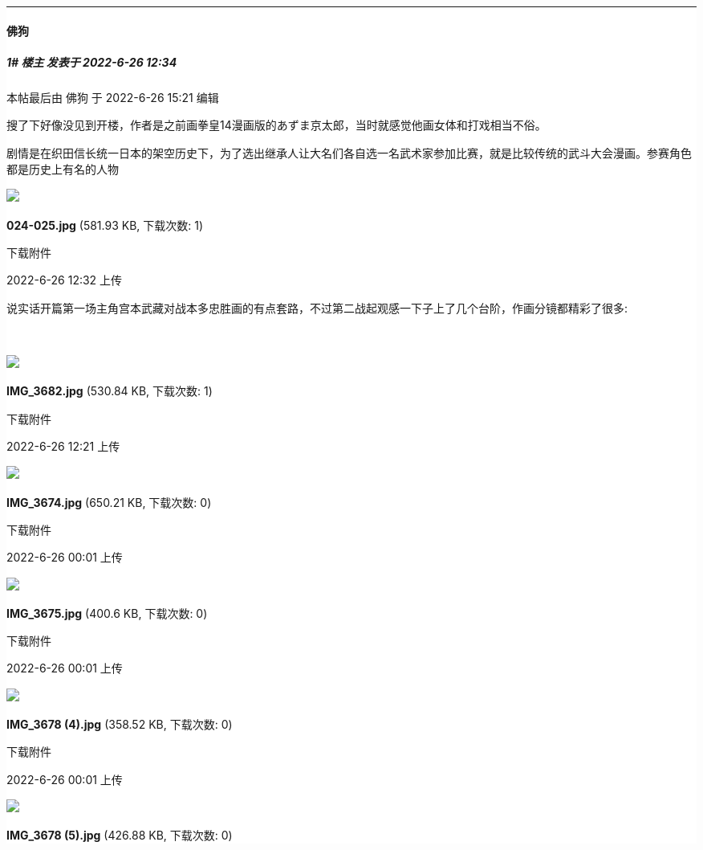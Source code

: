 ﻿
*****

####  佛狗  
##### 1#       楼主       发表于 2022-6-26 12:34

 本帖最后由 佛狗 于 2022-6-26 15:21 编辑 

搜了下好像没见到开楼，作者是之前画拳皇14漫画版的あずま京太郎，当时就感觉他画女体和打戏相当不俗。

剧情是在织田信长统一日本的架空历史下，为了选出继承人让大名们各自选一名武术家参加比赛，就是比较传统的武斗大会漫画。参赛角色都是历史上有名的人物

<img src="https://img.saraba1st.com/forum/202206/26/123247foani1zamniollma.jpg" referrerpolicy="no-referrer">

<strong>024-025.jpg</strong> (581.93 KB, 下载次数: 1)

下载附件

2022-6-26 12:32 上传

说实话开篇第一场主角宫本武藏对战本多忠胜画的有点套路，不过第二战起观感一下子上了几个台阶，作画分镜都精彩了很多:   

  

<img src="https://img.saraba1st.com/forum/202206/26/122144f4h458d8ydh1mh48.jpg" referrerpolicy="no-referrer">

<strong>IMG_3682.jpg</strong> (530.84 KB, 下载次数: 1)

下载附件

2022-6-26 12:21 上传

<img src="https://img.saraba1st.com/forum/202206/26/000130gr2seivtidts1viz.jpg" referrerpolicy="no-referrer">

<strong>IMG_3674.jpg</strong> (650.21 KB, 下载次数: 0)

下载附件

2022-6-26 00:01 上传

<img src="https://img.saraba1st.com/forum/202206/26/000131czb0ccumg7dz3gmj.jpg" referrerpolicy="no-referrer">

<strong>IMG_3675.jpg</strong> (400.6 KB, 下载次数: 0)

下载附件

2022-6-26 00:01 上传

<img src="https://img.saraba1st.com/forum/202206/26/000132dztlbffxfu3hfozt.jpg" referrerpolicy="no-referrer">

<strong>IMG_3678 (4).jpg</strong> (358.52 KB, 下载次数: 0)

下载附件

2022-6-26 00:01 上传

<img src="https://img.saraba1st.com/forum/202206/26/000133fkcvk1d4eej3vdps.jpg" referrerpolicy="no-referrer">

<strong>IMG_3678 (5).jpg</strong> (426.88 KB, 下载次数: 0)
